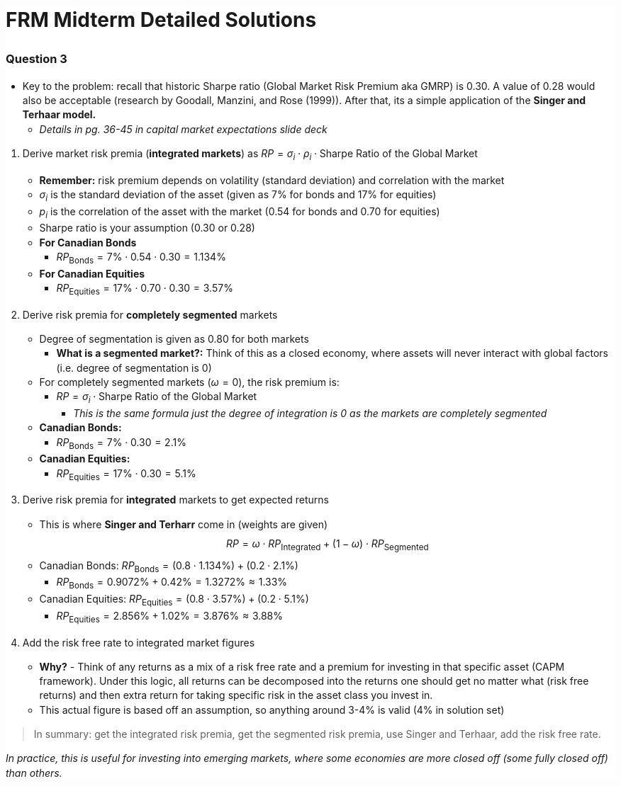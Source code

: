 # FRM Midterm Detailed Solutions
### Question 3
- Key to the problem: recall that historic Sharpe ratio (Global Market Risk Premium aka GMRP) is 0.30. A value of 0.28 would also be acceptable (research by Goodall, Manzini, and Rose (1999)). After that, its a simple application of the **Singer and Terhaar model.**
	- *Details in pg. 36-45 in capital market expectations slide deck* 
1) Derive market risk premia (**integrated markets**) as $RP = \sigma_i \cdot \rho_i \cdot \text{Sharpe Ratio of the Global Market}$
	- **Remember:** risk premium depends on volatility (standard deviation) and correlation with the market
	- $\sigma_i$ is the standard deviation of the asset (given as 7% for bonds and 17% for equities)
	- $p_i$ is the correlation of the asset with the market (0.54 for bonds and 0.70 for equities)
	- Sharpe ratio is your assumption (0.30 or 0.28)
	- **For Canadian Bonds**
		- $RP_{\text{Bonds}} = 7\% \cdot 0.54 \cdot 0.30 = 1.134\%$
	- **For Canadian Equities**
		- $RP_{\text{Equities}} = 17\% \cdot 0.70 \cdot 0.30 = 3.57\%$
	
2) Derive risk premia for **completely segmented** markets 
	- Degree of segmentation is given as $0.80$ for both markets
		- **What is a segmented market?:** Think of this as a closed economy, where assets will never interact with global factors (i.e. degree of segmentation is 0)
	- For completely segmented markets ($\omega = 0)$, the risk premium is:
		- $RP = \sigma_i \cdot \text{Sharpe Ratio of the Global Market}$
			- *This is the same formula just the degree of integration is 0 as the markets are completely segmented*
	- **Canadian Bonds:** 
		- $RP_{\text{Bonds}} = 7\% \cdot 0.30 = 2.1\%$
	- **Canadian Equities:** 
		- $RP_{\text{Equities}} = 17\% \cdot 0.30 = 5.1\%$

3) Derive risk premia for **integrated** markets to get expected returns
	- This is where **Singer and Terharr** come in (weights are given)
	$$RP = \omega \cdot RP_{\text{Integrated}} + (1 - \omega) \cdot RP_{\text{Segmented}}$$
	-  Canadian Bonds: $RP_{\text{Bonds}} = (0.8 \cdot 1.134\%) + (0.2 \cdot 2.1\%)$
		- $RP_{\text{Bonds}} = 0.9072\% + 0.42\% = 1.3272\%\approx 1.33\%$
	- Canadian Equities: $RP_{\text{Equities}} = (0.8 \cdot 3.57\%) + (0.2 \cdot 5.1\%)$
		- $RP_{\text{Equities}} = 2.856\% + 1.02\% = 3.876\% \approx 3.88\%$

4) Add the risk free rate to integrated market figures
	- **Why?** - Think of any returns as a mix of a risk free rate and a premium for investing in that specific asset (CAPM framework). Under this logic, all returns can be decomposed into the returns one should get no matter what (risk free returns) and then extra return for taking specific risk in the asset class you invest in.
	- This actual figure is based off an assumption, so anything around 3-4% is valid (4% in solution set)

> In summary: get the integrated risk premia, get the segmented risk premia, use Singer and Terhaar, add the risk free rate.

*In practice, this is useful for investing into emerging markets, where some economies are more closed off (some fully closed off) than others.*
